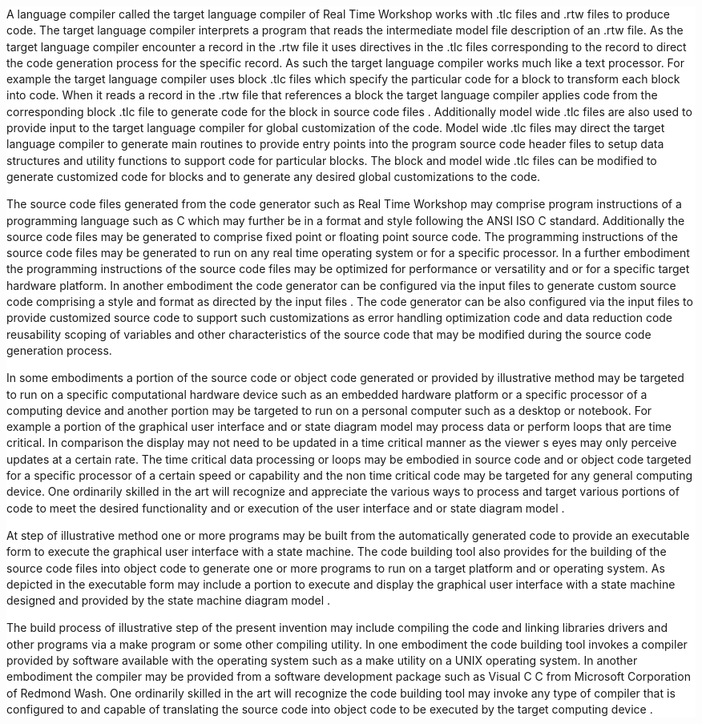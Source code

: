A language compiler called the target language compiler of Real Time Workshop works with .tlc files and .rtw files to produce code. The target language compiler interprets a program that reads the intermediate model file description of an .rtw file. As the target language compiler encounter a record in the .rtw file it uses directives in the .tlc files corresponding to the record to direct the code generation process for the specific record. As such the target language compiler works much like a text processor. For example the target language compiler uses block .tlc files which specify the particular code for a block to transform each block into code. When it reads a record in the .rtw file that references a block the target language compiler applies code from the corresponding block .tlc file to generate code for the block in source code files . Additionally model wide .tlc files are also used to provide input to the target language compiler for global customization of the code. Model wide .tlc files may direct the target language compiler to generate main routines to provide entry points into the program source code header files to setup data structures and utility functions to support code for particular blocks. The block and model wide .tlc files can be modified to generate customized code for blocks and to generate any desired global customizations to the code.

The source code files generated from the code generator such as Real Time Workshop may comprise program instructions of a programming language such as C which may further be in a format and style following the ANSI ISO C standard. Additionally the source code files may be generated to comprise fixed point or floating point source code. The programming instructions of the source code files may be generated to run on any real time operating system or for a specific processor. In a further embodiment the programming instructions of the source code files may be optimized for performance or versatility and or for a specific target hardware platform. In another embodiment the code generator can be configured via the input files to generate custom source code comprising a style and format as directed by the input files . The code generator can be also configured via the input files to provide customized source code to support such customizations as error handling optimization code and data reduction code reusability scoping of variables and other characteristics of the source code that may be modified during the source code generation process.

In some embodiments a portion of the source code or object code generated or provided by illustrative method may be targeted to run on a specific computational hardware device such as an embedded hardware platform or a specific processor of a computing device and another portion may be targeted to run on a personal computer such as a desktop or notebook. For example a portion of the graphical user interface and or state diagram model may process data or perform loops that are time critical. In comparison the display may not need to be updated in a time critical manner as the viewer s eyes may only perceive updates at a certain rate. The time critical data processing or loops may be embodied in source code and or object code targeted for a specific processor of a certain speed or capability and the non time critical code may be targeted for any general computing device. One ordinarily skilled in the art will recognize and appreciate the various ways to process and target various portions of code to meet the desired functionality and or execution of the user interface and or state diagram model .

At step of illustrative method one or more programs may be built from the automatically generated code to provide an executable form to execute the graphical user interface with a state machine. The code building tool also provides for the building of the source code files into object code to generate one or more programs to run on a target platform and or operating system. As depicted in the executable form may include a portion to execute and display the graphical user interface with a state machine designed and provided by the state machine diagram model .

The build process of illustrative step of the present invention may include compiling the code and linking libraries drivers and other programs via a make program or some other compiling utility. In one embodiment the code building tool invokes a compiler provided by software available with the operating system such as a make utility on a UNIX operating system. In another embodiment the compiler may be provided from a software development package such as Visual C C from Microsoft Corporation of Redmond Wash. One ordinarily skilled in the art will recognize the code building tool may invoke any type of compiler that is configured to and capable of translating the source code into object code to be executed by the target computing device .
